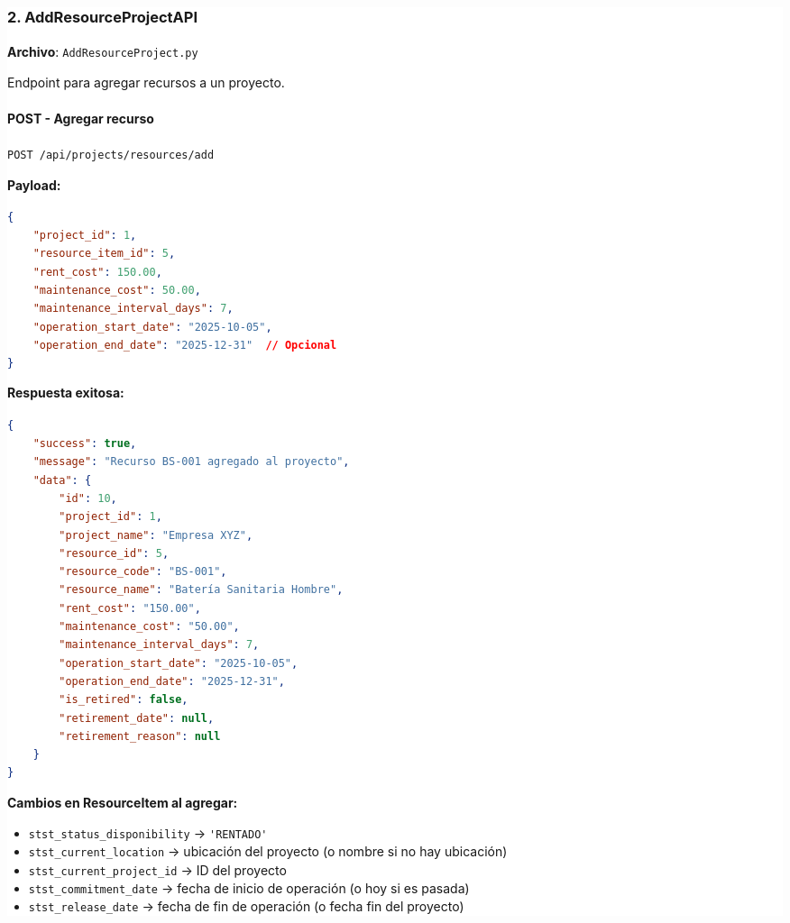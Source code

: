 ### 2. AddResourceProjectAPI
**Archivo**: `AddResourceProject.py`

Endpoint para agregar recursos a un proyecto.

#### POST - Agregar recurso
```
POST /api/projects/resources/add
```

**Payload:**
```json
{
    "project_id": 1,
    "resource_item_id": 5,
    "rent_cost": 150.00,
    "maintenance_cost": 50.00,
    "maintenance_interval_days": 7,
    "operation_start_date": "2025-10-05",
    "operation_end_date": "2025-12-31"  // Opcional
}
```

**Respuesta exitosa:**
```json
{
    "success": true,
    "message": "Recurso BS-001 agregado al proyecto",
    "data": {
        "id": 10,
        "project_id": 1,
        "project_name": "Empresa XYZ",
        "resource_id": 5,
        "resource_code": "BS-001",
        "resource_name": "Batería Sanitaria Hombre",
        "rent_cost": "150.00",
        "maintenance_cost": "50.00",
        "maintenance_interval_days": 7,
        "operation_start_date": "2025-10-05",
        "operation_end_date": "2025-12-31",
        "is_retired": false,
        "retirement_date": null,
        "retirement_reason": null
    }
}
```

**Cambios en ResourceItem al agregar:**
- `stst_status_disponibility` → `'RENTADO'`
- `stst_current_location` → ubicación del proyecto (o nombre si no hay ubicación)
- `stst_current_project_id` → ID del proyecto
- `stst_commitment_date` → fecha de inicio de operación (o hoy si es pasada)
- `stst_release_date` → fecha de fin de operación (o fecha fin del proyecto)
